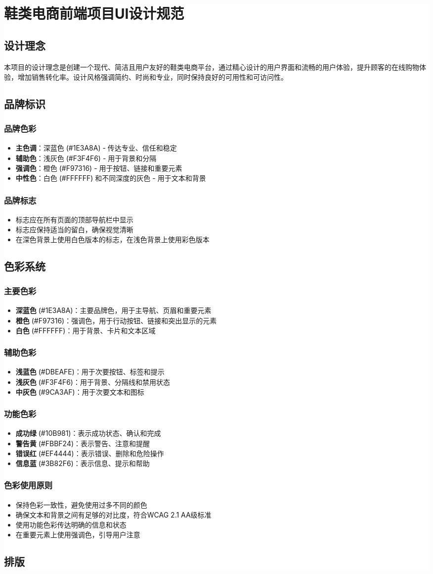 # 鞋类电商前端项目UI设计规范

## 设计理念

本项目的设计理念是创建一个现代、简洁且用户友好的鞋类电商平台，通过精心设计的用户界面和流畅的用户体验，提升顾客的在线购物体验，增加销售转化率。设计风格强调简约、时尚和专业，同时保持良好的可用性和可访问性。

## 品牌标识

### 品牌色彩
- **主色调**：深蓝色 (#1E3A8A) - 传达专业、信任和稳定
- **辅助色**：浅灰色 (#F3F4F6) - 用于背景和分隔
- **强调色**：橙色 (#F97316) - 用于按钮、链接和重要元素
- **中性色**：白色 (#FFFFFF) 和不同深度的灰色 - 用于文本和背景

### 品牌标志
- 标志应在所有页面的顶部导航栏中显示
- 标志应保持适当的留白，确保视觉清晰
- 在深色背景上使用白色版本的标志，在浅色背景上使用彩色版本

## 色彩系统

### 主要色彩
- **深蓝色** (#1E3A8A)：主要品牌色，用于主导航、页眉和重要元素
- **橙色** (#F97316)：强调色，用于行动按钮、链接和突出显示的元素
- **白色** (#FFFFFF)：用于背景、卡片和文本区域

### 辅助色彩
- **浅蓝色** (#DBEAFE)：用于次要按钮、标签和提示
- **浅灰色** (#F3F4F6)：用于背景、分隔线和禁用状态
- **中灰色** (#9CA3AF)：用于次要文本和图标

### 功能色彩
- **成功绿** (#10B981)：表示成功状态、确认和完成
- **警告黄** (#FBBF24)：表示警告、注意和提醒
- **错误红** (#EF4444)：表示错误、删除和危险操作
- **信息蓝** (#3B82F6)：表示信息、提示和帮助

### 色彩使用原则
- 保持色彩一致性，避免使用过多不同的颜色
- 确保文本和背景之间有足够的对比度，符合WCAG 2.1 AA级标准
- 使用功能色彩传达明确的信息和状态
- 在重要元素上使用强调色，引导用户注意

## 排版
